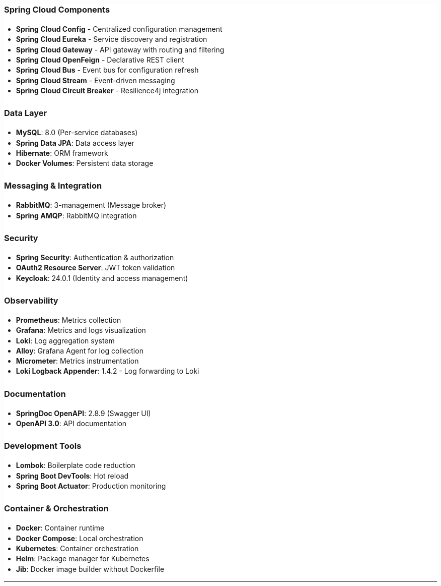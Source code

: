 ### Spring Cloud Components

- **Spring Cloud Config** - Centralized configuration management
- **Spring Cloud Eureka** - Service discovery and registration
- **Spring Cloud Gateway** - API gateway with routing and filtering
- **Spring Cloud OpenFeign** - Declarative REST client
- **Spring Cloud Bus** - Event bus for configuration refresh
- **Spring Cloud Stream** - Event-driven messaging
- **Spring Cloud Circuit Breaker** - Resilience4j integration

### Data Layer

- **MySQL**: 8.0 (Per-service databases)
- **Spring Data JPA**: Data access layer
- **Hibernate**: ORM framework
- **Docker Volumes**: Persistent data storage

### Messaging & Integration

- **RabbitMQ**: 3-management (Message broker)
- **Spring AMQP**: RabbitMQ integration

### Security

- **Spring Security**: Authentication & authorization
- **OAuth2 Resource Server**: JWT token validation
- **Keycloak**: 24.0.1 (Identity and access management)

### Observability

- **Prometheus**: Metrics collection
- **Grafana**: Metrics and logs visualization
- **Loki**: Log aggregation system
- **Alloy**: Grafana Agent for log collection
- **Micrometer**: Metrics instrumentation
- **Loki Logback Appender**: 1.4.2 - Log forwarding to Loki

### Documentation

- **SpringDoc OpenAPI**: 2.8.9 (Swagger UI)
- **OpenAPI 3.0**: API documentation

### Development Tools

- **Lombok**: Boilerplate code reduction
- **Spring Boot DevTools**: Hot reload
- **Spring Boot Actuator**: Production monitoring

### Container & Orchestration

- **Docker**: Container runtime
- **Docker Compose**: Local orchestration
- **Kubernetes**: Container orchestration
- **Helm**: Package manager for Kubernetes
- **Jib**: Docker image builder without Dockerfile

---